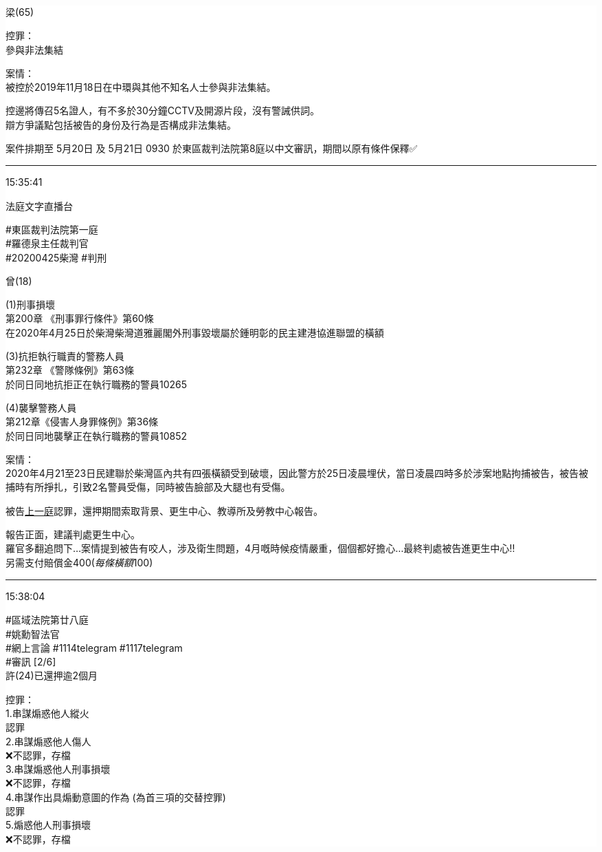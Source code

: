梁(65)  
  
控罪：  
參與非法集結  
  
案情：  
被控於2019年11月18日在中環與其他不知名人士參與非法集結。  
  
控邊將傳召5名證人，有不多於30分鐘CCTV及開源片段，沒有警誡供詞。  
辯方爭議點包括被告的身份及行為是否構成非法集結。  
  
案件排期至 5月20日 及 5月21日 0930 於東區裁判法院第8庭以中文審訊，期間以原有條件保釋✅

---
      
15:35:41

法庭文字直播台

\#東區裁判法院第一庭  
\#羅德泉主任裁判官  
\#20200425柴灣 \#判刑  
  
曾(18)  
  
(1)刑事損壞  
第200章 《刑事罪行條件》第60條  
在2020年4月25日於柴灣柴灣道雅麗閣外刑事毀壞屬於鍾明彰的民主建港協進聯盟的橫額  
  
(3)抗拒執行職責的警務人員      
第232章 《警隊條例》第63條  
於同日同地抗拒正在執行職務的警員10265  
  
(4)襲擊警務人員  
第212章《侵害人身罪條例》第36條  
於同日同地襲擊正在執行職務的警員10852  
  
案情：  
2020年4月21至23日民建聯於柴灣區內共有四張橫額受到破壞，因此警方於25日凌晨埋伏，當日凌晨四時多於涉案地點拘捕被告，被告被捕時有所掙扎，引致2名警員受傷，同時被告臉部及大腿也有受傷。  
  
被告[上一庭](https://t.me/youarenotalonehk_live/14430)認罪，還押期間索取背景、更生中心、教導所及勞教中心報告。  
  
報告正面，建議判處更生中心。  
羅官多翻追問下…案情提到被告有咬人，涉及衛生問題，4月嘅時候疫情嚴重，個個都好擔心…最終判處被告進更生中心‼️  
另需支付賠償金$400(每條橫額$100)

---
      
15:38:04



\#區域法院第廿八庭  
\#姚勳智法官  
\#網上言論 \#1114telegram \#1117telegram  
\#審訊 \[2/6\]  
許(24)已還押逾2個月  
  
控罪：  
1.串謀煽惑他人縱火  
認罪  
2.串謀煽惑他人傷人  
❌不認罪，存檔  
3.串謀煽惑他人刑事損壞  
❌不認罪，存檔  
4.串謀作出具煽動意圖的作為 (為首三項的交替控罪)  
認罪  
5.煽惑他人刑事損壞  
❌不認罪，存檔  
  